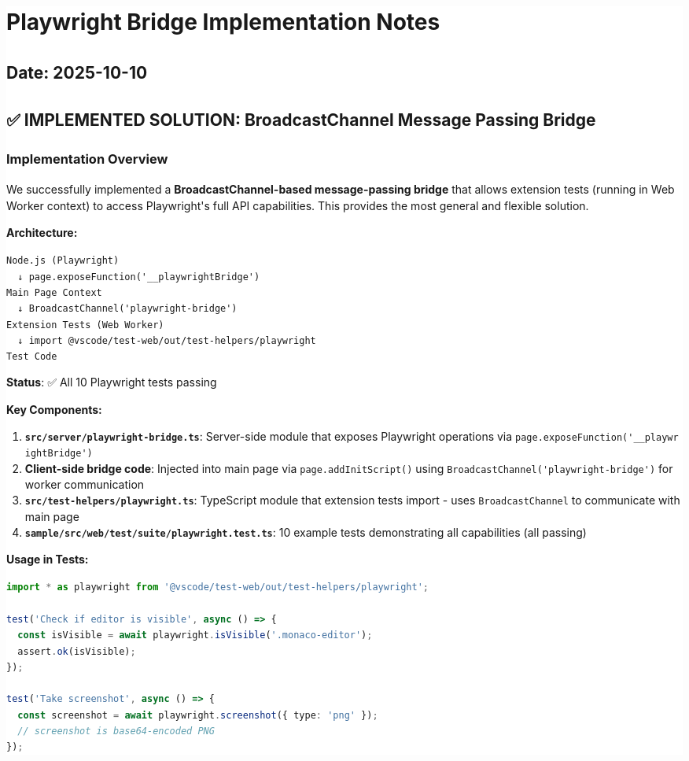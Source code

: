 # Playwright Bridge Implementation Notes

## Date: 2025-10-10

## ✅ IMPLEMENTED SOLUTION: BroadcastChannel Message Passing Bridge

### Implementation Overview

We successfully implemented a **BroadcastChannel-based message-passing bridge** that allows extension tests (running in Web Worker context) to access Playwright's full API capabilities. This provides the most general and flexible solution.

**Architecture:**

```
Node.js (Playwright)
  ↓ page.exposeFunction('__playwrightBridge')
Main Page Context
  ↓ BroadcastChannel('playwright-bridge')
Extension Tests (Web Worker)
  ↓ import @vscode/test-web/out/test-helpers/playwright
Test Code
```

**Status**: ✅ All 10 Playwright tests passing

**Key Components:**

1. **`src/server/playwright-bridge.ts`**: Server-side module that exposes Playwright operations via `page.exposeFunction('__playwrightBridge')`
2. **Client-side bridge code**: Injected into main page via `page.addInitScript()` using `BroadcastChannel('playwright-bridge')` for worker communication
3. **`src/test-helpers/playwright.ts`**: TypeScript module that extension tests import - uses `BroadcastChannel` to communicate with main page
4. **`sample/src/web/test/suite/playwright.test.ts`**: 10 example tests demonstrating all capabilities (all passing)

**Usage in Tests:**

```typescript
import * as playwright from '@vscode/test-web/out/test-helpers/playwright';

test('Check if editor is visible', async () => {
  const isVisible = await playwright.isVisible('.monaco-editor');
  assert.ok(isVisible);
});

test('Take screenshot', async () => {
  const screenshot = await playwright.screenshot({ type: 'png' });
  // screenshot is base64-encoded PNG
});
```
